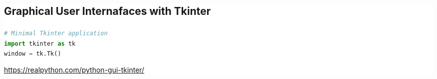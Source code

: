 ## Graphical User Internafaces with Tkinter
```python
# Minimal Tkinter application
import tkinter as tk
window = tk.Tk()
```

https://realpython.com/python-gui-tkinter/


